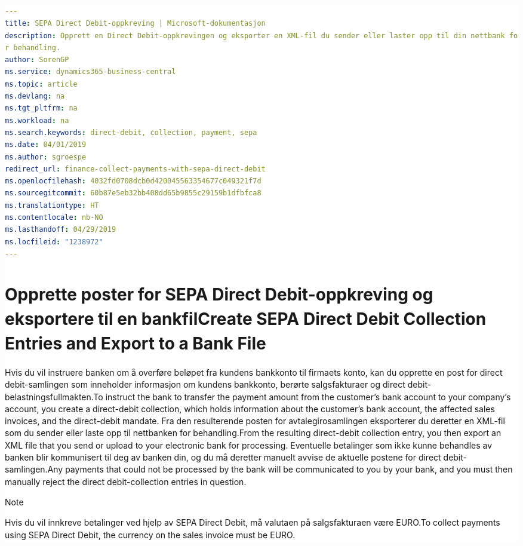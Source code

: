 ```yaml
---
title: SEPA Direct Debit-oppkreving | Microsoft-dokumentasjon
description: Opprett en Direct Debit-oppkrevingen og eksporter en XML-fil du sender eller laster opp til din nettbank for behandling.
author: SorenGP
ms.service: dynamics365-business-central
ms.topic: article
ms.devlang: na
ms.tgt_pltfrm: na
ms.workload: na
ms.search.keywords: direct-debit, collection, payment, sepa
ms.date: 04/01/2019
ms.author: sgroespe
redirect_url: finance-collect-payments-with-sepa-direct-debit
ms.openlocfilehash: 4032fd0708dcb0d420045563354677c049321f7d
ms.sourcegitcommit: 60b87e5eb32bb408dd65b9855c29159b1dfbfca8
ms.translationtype: HT
ms.contentlocale: nb-NO
ms.lasthandoff: 04/29/2019
ms.locfileid: "1238972"
---
```

# <a name="create-sepa-direct-debit-collection-entries-and-export-to-a-bank-file"></a><span data-ttu-id="6e5a7-103">Opprette poster for SEPA Direct Debit-oppkreving og eksportere til en bankfil</span><span class="sxs-lookup"><span data-stu-id="6e5a7-103">Create SEPA Direct Debit Collection Entries and Export to a Bank File</span></span>
<span data-ttu-id="6e5a7-104">Hvis du vil instruere banken om å overføre beløpet fra kundens bankkonto til firmaets konto, kan du opprette en post for direct debit-samlingen som inneholder informasjon om kundens bankkonto, berørte salgsfakturaer og direct debit-belastningsfullmakten.</span><span class="sxs-lookup"><span data-stu-id="6e5a7-104">To instruct the bank to transfer the payment amount from the customer’s bank account to your company’s account, you create a direct-debit collection, which holds information about the customer’s bank account, the affected sales invoices, and the direct-debit mandate.</span></span> <span data-ttu-id="6e5a7-105">Fra den resulterende posten for avtalegirosamlingen eksporterer du deretter en XML-fil som du sender eller laste opp til nettbanken for behandling.</span><span class="sxs-lookup"><span data-stu-id="6e5a7-105">From the resulting direct-debit collection entry, you then export an XML file that you send or upload to your electronic bank for processing.</span></span> <span data-ttu-id="6e5a7-106">Eventuelle betalinger som ikke kunne behandles av banken blir kommunisert til deg av banken din, og du må deretter manuelt avvise de aktuelle postene for direct debit-samlingen.</span><span class="sxs-lookup"><span data-stu-id="6e5a7-106">Any payments that could not be processed by the bank will be communicated to you by your bank, and you must then manually reject the direct debit-collection entries in question.</span></span>  

> [!NOTE]  
>  <span data-ttu-id="6e5a7-107">Hvis du vil innkreve betalinger ved hjelp av SEPA Direct Debit, må valutaen på salgsfakturaen være EURO.</span><span class="sxs-lookup"><span data-stu-id="6e5a7-107">To collect payments using SEPA Direct Debit, the currency on the sales invoice must be EURO.</span></span>  

